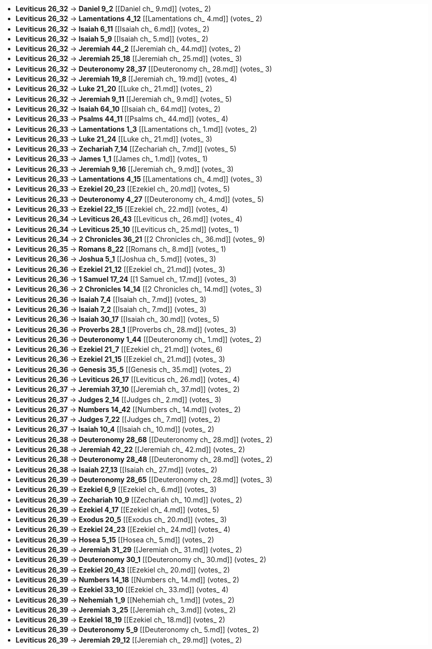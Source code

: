 - **Leviticus 26_32** → **Daniel 9_2** [[Daniel ch_ 9.md]] (votes_ 2)
- **Leviticus 26_32** → **Lamentations 4_12** [[Lamentations ch_ 4.md]] (votes_ 2)
- **Leviticus 26_32** → **Isaiah 6_11** [[Isaiah ch_ 6.md]] (votes_ 2)
- **Leviticus 26_32** → **Isaiah 5_9** [[Isaiah ch_ 5.md]] (votes_ 2)
- **Leviticus 26_32** → **Jeremiah 44_2** [[Jeremiah ch_ 44.md]] (votes_ 2)
- **Leviticus 26_32** → **Jeremiah 25_18** [[Jeremiah ch_ 25.md]] (votes_ 3)
- **Leviticus 26_32** → **Deuteronomy 28_37** [[Deuteronomy ch_ 28.md]] (votes_ 3)
- **Leviticus 26_32** → **Jeremiah 19_8** [[Jeremiah ch_ 19.md]] (votes_ 4)
- **Leviticus 26_32** → **Luke 21_20** [[Luke ch_ 21.md]] (votes_ 2)
- **Leviticus 26_32** → **Jeremiah 9_11** [[Jeremiah ch_ 9.md]] (votes_ 5)
- **Leviticus 26_32** → **Isaiah 64_10** [[Isaiah ch_ 64.md]] (votes_ 2)
- **Leviticus 26_33** → **Psalms 44_11** [[Psalms ch_ 44.md]] (votes_ 4)
- **Leviticus 26_33** → **Lamentations 1_3** [[Lamentations ch_ 1.md]] (votes_ 2)
- **Leviticus 26_33** → **Luke 21_24** [[Luke ch_ 21.md]] (votes_ 3)
- **Leviticus 26_33** → **Zechariah 7_14** [[Zechariah ch_ 7.md]] (votes_ 5)
- **Leviticus 26_33** → **James 1_1** [[James ch_ 1.md]] (votes_ 1)
- **Leviticus 26_33** → **Jeremiah 9_16** [[Jeremiah ch_ 9.md]] (votes_ 3)
- **Leviticus 26_33** → **Lamentations 4_15** [[Lamentations ch_ 4.md]] (votes_ 3)
- **Leviticus 26_33** → **Ezekiel 20_23** [[Ezekiel ch_ 20.md]] (votes_ 5)
- **Leviticus 26_33** → **Deuteronomy 4_27** [[Deuteronomy ch_ 4.md]] (votes_ 5)
- **Leviticus 26_33** → **Ezekiel 22_15** [[Ezekiel ch_ 22.md]] (votes_ 4)
- **Leviticus 26_34** → **Leviticus 26_43** [[Leviticus ch_ 26.md]] (votes_ 4)
- **Leviticus 26_34** → **Leviticus 25_10** [[Leviticus ch_ 25.md]] (votes_ 1)
- **Leviticus 26_34** → **2 Chronicles 36_21** [[2 Chronicles ch_ 36.md]] (votes_ 9)
- **Leviticus 26_35** → **Romans 8_22** [[Romans ch_ 8.md]] (votes_ 1)
- **Leviticus 26_36** → **Joshua 5_1** [[Joshua ch_ 5.md]] (votes_ 3)
- **Leviticus 26_36** → **Ezekiel 21_12** [[Ezekiel ch_ 21.md]] (votes_ 3)
- **Leviticus 26_36** → **1 Samuel 17_24** [[1 Samuel ch_ 17.md]] (votes_ 3)
- **Leviticus 26_36** → **2 Chronicles 14_14** [[2 Chronicles ch_ 14.md]] (votes_ 3)
- **Leviticus 26_36** → **Isaiah 7_4** [[Isaiah ch_ 7.md]] (votes_ 3)
- **Leviticus 26_36** → **Isaiah 7_2** [[Isaiah ch_ 7.md]] (votes_ 3)
- **Leviticus 26_36** → **Isaiah 30_17** [[Isaiah ch_ 30.md]] (votes_ 5)
- **Leviticus 26_36** → **Proverbs 28_1** [[Proverbs ch_ 28.md]] (votes_ 3)
- **Leviticus 26_36** → **Deuteronomy 1_44** [[Deuteronomy ch_ 1.md]] (votes_ 2)
- **Leviticus 26_36** → **Ezekiel 21_7** [[Ezekiel ch_ 21.md]] (votes_ 6)
- **Leviticus 26_36** → **Ezekiel 21_15** [[Ezekiel ch_ 21.md]] (votes_ 3)
- **Leviticus 26_36** → **Genesis 35_5** [[Genesis ch_ 35.md]] (votes_ 2)
- **Leviticus 26_36** → **Leviticus 26_17** [[Leviticus ch_ 26.md]] (votes_ 4)
- **Leviticus 26_37** → **Jeremiah 37_10** [[Jeremiah ch_ 37.md]] (votes_ 2)
- **Leviticus 26_37** → **Judges 2_14** [[Judges ch_ 2.md]] (votes_ 3)
- **Leviticus 26_37** → **Numbers 14_42** [[Numbers ch_ 14.md]] (votes_ 2)
- **Leviticus 26_37** → **Judges 7_22** [[Judges ch_ 7.md]] (votes_ 2)
- **Leviticus 26_37** → **Isaiah 10_4** [[Isaiah ch_ 10.md]] (votes_ 2)
- **Leviticus 26_38** → **Deuteronomy 28_68** [[Deuteronomy ch_ 28.md]] (votes_ 2)
- **Leviticus 26_38** → **Jeremiah 42_22** [[Jeremiah ch_ 42.md]] (votes_ 2)
- **Leviticus 26_38** → **Deuteronomy 28_48** [[Deuteronomy ch_ 28.md]] (votes_ 2)
- **Leviticus 26_38** → **Isaiah 27_13** [[Isaiah ch_ 27.md]] (votes_ 2)
- **Leviticus 26_39** → **Deuteronomy 28_65** [[Deuteronomy ch_ 28.md]] (votes_ 3)
- **Leviticus 26_39** → **Ezekiel 6_9** [[Ezekiel ch_ 6.md]] (votes_ 3)
- **Leviticus 26_39** → **Zechariah 10_9** [[Zechariah ch_ 10.md]] (votes_ 2)
- **Leviticus 26_39** → **Ezekiel 4_17** [[Ezekiel ch_ 4.md]] (votes_ 5)
- **Leviticus 26_39** → **Exodus 20_5** [[Exodus ch_ 20.md]] (votes_ 3)
- **Leviticus 26_39** → **Ezekiel 24_23** [[Ezekiel ch_ 24.md]] (votes_ 4)
- **Leviticus 26_39** → **Hosea 5_15** [[Hosea ch_ 5.md]] (votes_ 2)
- **Leviticus 26_39** → **Jeremiah 31_29** [[Jeremiah ch_ 31.md]] (votes_ 2)
- **Leviticus 26_39** → **Deuteronomy 30_1** [[Deuteronomy ch_ 30.md]] (votes_ 2)
- **Leviticus 26_39** → **Ezekiel 20_43** [[Ezekiel ch_ 20.md]] (votes_ 2)
- **Leviticus 26_39** → **Numbers 14_18** [[Numbers ch_ 14.md]] (votes_ 2)
- **Leviticus 26_39** → **Ezekiel 33_10** [[Ezekiel ch_ 33.md]] (votes_ 4)
- **Leviticus 26_39** → **Nehemiah 1_9** [[Nehemiah ch_ 1.md]] (votes_ 2)
- **Leviticus 26_39** → **Jeremiah 3_25** [[Jeremiah ch_ 3.md]] (votes_ 2)
- **Leviticus 26_39** → **Ezekiel 18_19** [[Ezekiel ch_ 18.md]] (votes_ 2)
- **Leviticus 26_39** → **Deuteronomy 5_9** [[Deuteronomy ch_ 5.md]] (votes_ 2)
- **Leviticus 26_39** → **Jeremiah 29_12** [[Jeremiah ch_ 29.md]] (votes_ 2)